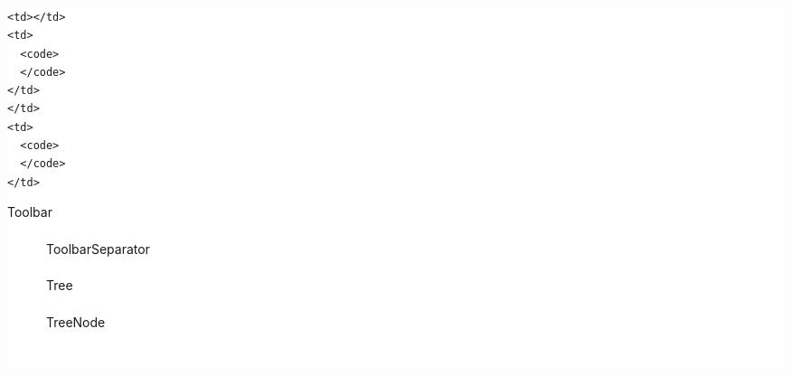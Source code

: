     <td></td>
    <td>
      <code>
      </code>
    </td>
    </td>
    <td>
      <code>
      </code>
    </td>
  </tr>
  <tr>
    <td>Toolbar</td>
    <td></td>
    <td>
      <code>
      </code>
    </td>
    </td>
    <td>
      <code>
      </code>
    </td>
  </tr>
  <tr>
    <td>ToolbarSeparator</td>
    <td></td>
    <td>
      <code>
      </code>
    </td>
    </td>
    <td>
      <code>
      </code>
    </td>
  </tr>
  <tr>
    <td>Tree</td>
    <td></td>
    <td>
      <code>
      </code>
    </td>
    </td>
    <td>
      <code>
      </code>
    </td>
  </tr>
  <tr>
    <td>TreeNode</td>
    <td></td>
    <td>
      <code>
      </code>
    </td>
    </td>
    <td>
      <code>
      </code>
    </td>
  </tr>
  <tr>